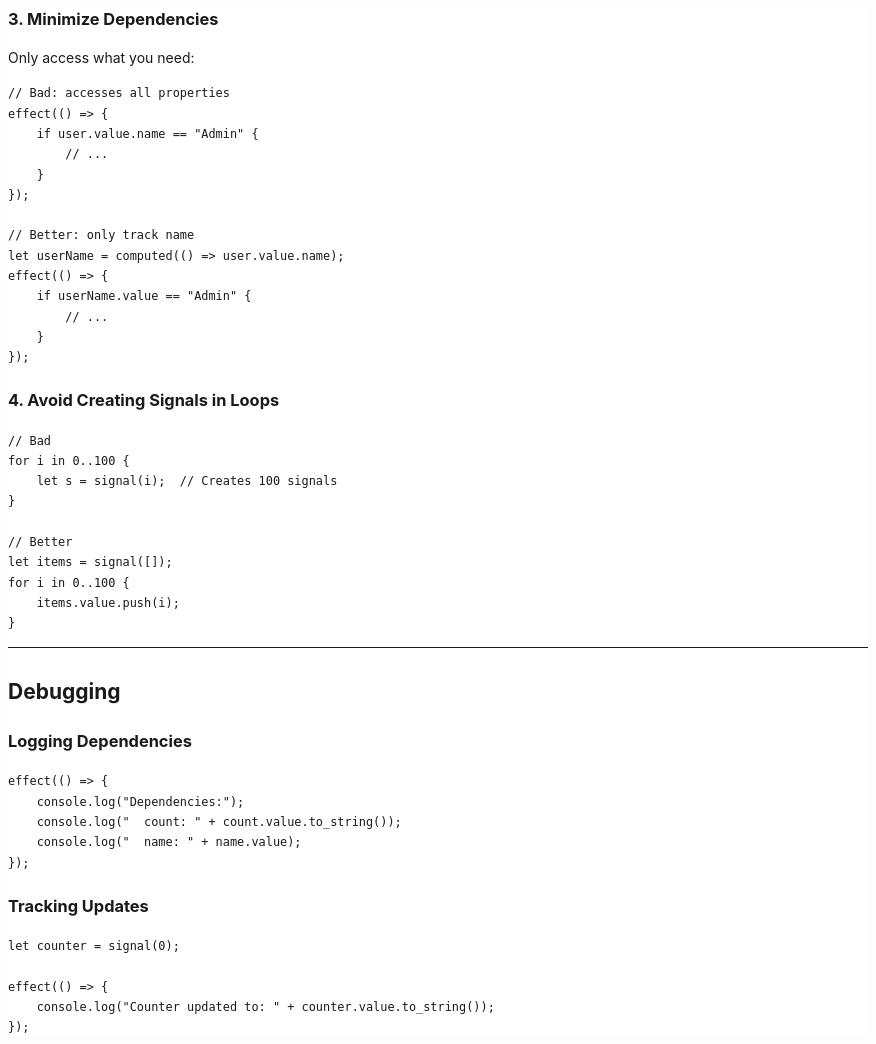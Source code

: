 ### 3. Minimize Dependencies

Only access what you need:
```jounce
// Bad: accesses all properties
effect(() => {
    if user.value.name == "Admin" {
        // ...
    }
});

// Better: only track name
let userName = computed(() => user.value.name);
effect(() => {
    if userName.value == "Admin" {
        // ...
    }
});
```

### 4. Avoid Creating Signals in Loops

```jounce
// Bad
for i in 0..100 {
    let s = signal(i);  // Creates 100 signals
}

// Better
let items = signal([]);
for i in 0..100 {
    items.value.push(i);
}
```

---

## Debugging

### Logging Dependencies

```jounce
effect(() => {
    console.log("Dependencies:");
    console.log("  count: " + count.value.to_string());
    console.log("  name: " + name.value);
});
```

### Tracking Updates

```jounce
let counter = signal(0);

effect(() => {
    console.log("Counter updated to: " + counter.value.to_string());
});
```
